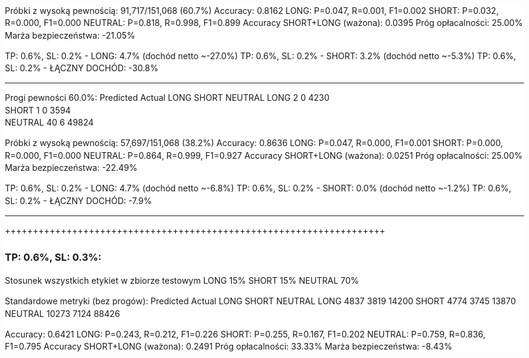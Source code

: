 Próbki z wysoką pewnością: 91,717/151,068 (60.7%)
Accuracy: 0.8162
LONG: P=0.047, R=0.001, F1=0.002
SHORT: P=0.032, R=0.000, F1=0.000
NEUTRAL: P=0.818, R=0.998, F1=0.899
Accuracy SHORT+LONG (ważona): 0.0395
Próg opłacalności: 25.00%
Marża bezpieczeństwa: -21.05%

TP: 0.6%, SL: 0.2% - LONG: 4.7% (dochód netto ~-27.0%)
TP: 0.6%, SL: 0.2% - SHORT: 3.2% (dochód netto ~-5.3%)
TP: 0.6%, SL: 0.2% - ŁĄCZNY DOCHÓD: -30.8%

--------------------------------------------------------------------

Progi pewności 60.0%:
Predicted
Actual    LONG  SHORT  NEUTRAL
LONG      2      0      4230  
SHORT     1      0      3594  
NEUTRAL   40     6      49824 

Próbki z wysoką pewnością: 57,697/151,068 (38.2%)
Accuracy: 0.8636
LONG: P=0.047, R=0.000, F1=0.001
SHORT: P=0.000, R=0.000, F1=0.000
NEUTRAL: P=0.864, R=0.999, F1=0.927
Accuracy SHORT+LONG (ważona): 0.0251
Próg opłacalności: 25.00%
Marża bezpieczeństwa: -22.49%

TP: 0.6%, SL: 0.2% - LONG: 4.7% (dochód netto ~-6.8%)
TP: 0.6%, SL: 0.2% - SHORT: 0.0% (dochód netto ~-1.2%)
TP: 0.6%, SL: 0.2% - ŁĄCZNY DOCHÓD: -7.9%

--------------------------------------------------------------------

++++++++++++++++++++++++++++++++++++++++++++++++++++++++++++++++++++

### TP: 0.6%, SL: 0.3%:
Stosunek wszystkich etykiet w zbiorze testowym
LONG 15%
SHORT 15%
NEUTRAL 70%

Standardowe metryki (bez progów):
Predicted
Actual    LONG  SHORT  NEUTRAL
LONG      4837   3819   14200 
SHORT     4774   3745   13870 
NEUTRAL   10273  7124   88426 

Accuracy: 0.6421
LONG: P=0.243, R=0.212, F1=0.226
SHORT: P=0.255, R=0.167, F1=0.202
NEUTRAL: P=0.759, R=0.836, F1=0.795
Accuracy SHORT+LONG (ważona): 0.2491
Próg opłacalności: 33.33%
Marża bezpieczeństwa: -8.43%

